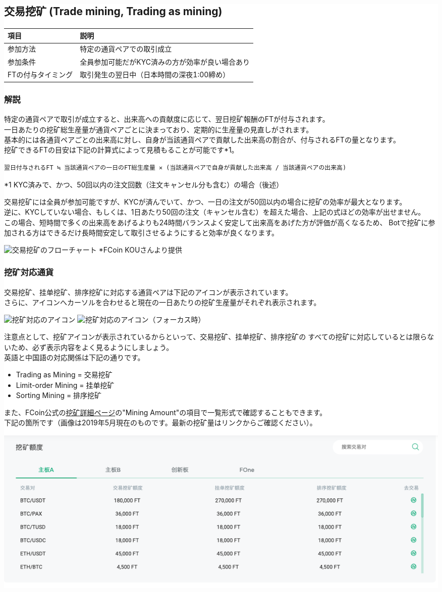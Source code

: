 
## 交易挖矿 (Trade mining, Trading as mining)

| 項目             | 説明                   | 
|:-----------------|:-----------------------|
| 参加方法          | 特定の通貨ペアでの取引成立 |
| 参加条件          | 全員参加可能だがKYC済みの方が効率が良い場合あり |
| FTの付与タイミング | 取引発生の翌日中（日本時間の深夜1:00締め） |

    
### 解説
特定の通貨ペアで取引が成立すると、出来高への貢献度に応じて、翌日挖矿報酬のFTが付与されます。  
一日あたりの挖矿総生産量が通貨ペアごとに決まっており、定期的に生産量の見直しがされます。  
基本的には各通貨ペアごとの出来高に対し、自身が当該通貨ペアで貢献した出来高の割合が、付与されるFTの量となります。  
挖矿できるFTの目安は下記の計算式によって見積もることが可能です*1。

```
翌日付与されるFT ≒ 当該通貨ペアの一日のFT総生産量 ✕ (当該通貨ペアで自身が貢献した出来高 / 当該通貨ペアの出来高)
```
*1 KYC済みで、かつ、50回以内の注文回数（注文キャンセル分も含む）の場合（後述）

交易挖矿には全員が参加可能ですが、KYCが済んでいて、かつ、一日の注文が50回以内の場合に挖矿の効率が最大となります。  
逆に、KYCしていない場合、もしくは、1日あたり50回の注文（キャンセル含む）を超えた場合、上記の式ほどの効率が出せません。  
この場合、短時間で多くの出来高をあげるよりも24時間バランスよく安定して出来高をあげた方が評価が高くなるため、
Botで挖矿に参加される方はできるだけ長時間安定して取引させるようにすると効率が良くなります。

![交易挖矿のフローチャート](./images/mining/trade-mining-flow-chart.png "交易挖矿のフローチャート")
*FCoin KOUさんより提供

### 挖矿対応通貨
交易挖矿、挂单挖矿、排序挖矿に対応する通貨ペアは下記のアイコンが表示されています。  
さらに、アイコンへカーソルを合わせると現在の一日あたりの挖矿生産量がそれぞれ表示されます。  

![挖矿対応のアイコン](./images/mining/mining-tooltip-icon.png "挖矿対応ペアに表示されるアイコン")
![挖矿対応のアイコン（フォーカス時）](./images/mining/mining-tooltip-icon-onfocus.png "挖矿アイコンへのフォーカス時")

注意点として、挖矿アイコンが表示されているからといって、交易挖矿、挂单挖矿、排序挖矿の
すべての挖矿に対応しているとは限らないため、必ず表示内容をよく見るようにしましょう。  
英語と中国語の対応関係は下記の通りです。
- Trading as Mining = 交易挖矿
- Limit-order Mining = 挂单挖矿
- Sorting Mining = 排序挖矿

また、FCoin公式の[挖矿詳細ページ](https://www.fcoin.com/mining)の"Mining Amount"の項目で一覧形式で確認することもできます。  
下記の箇所です（画像は2019年5月現在のものです。最新の挖矿量はリンクからご確認ください）。

![1日あたりの挖矿生産量](./images/mining/mining-amount.png "1日あたりの挖矿生産量例")
